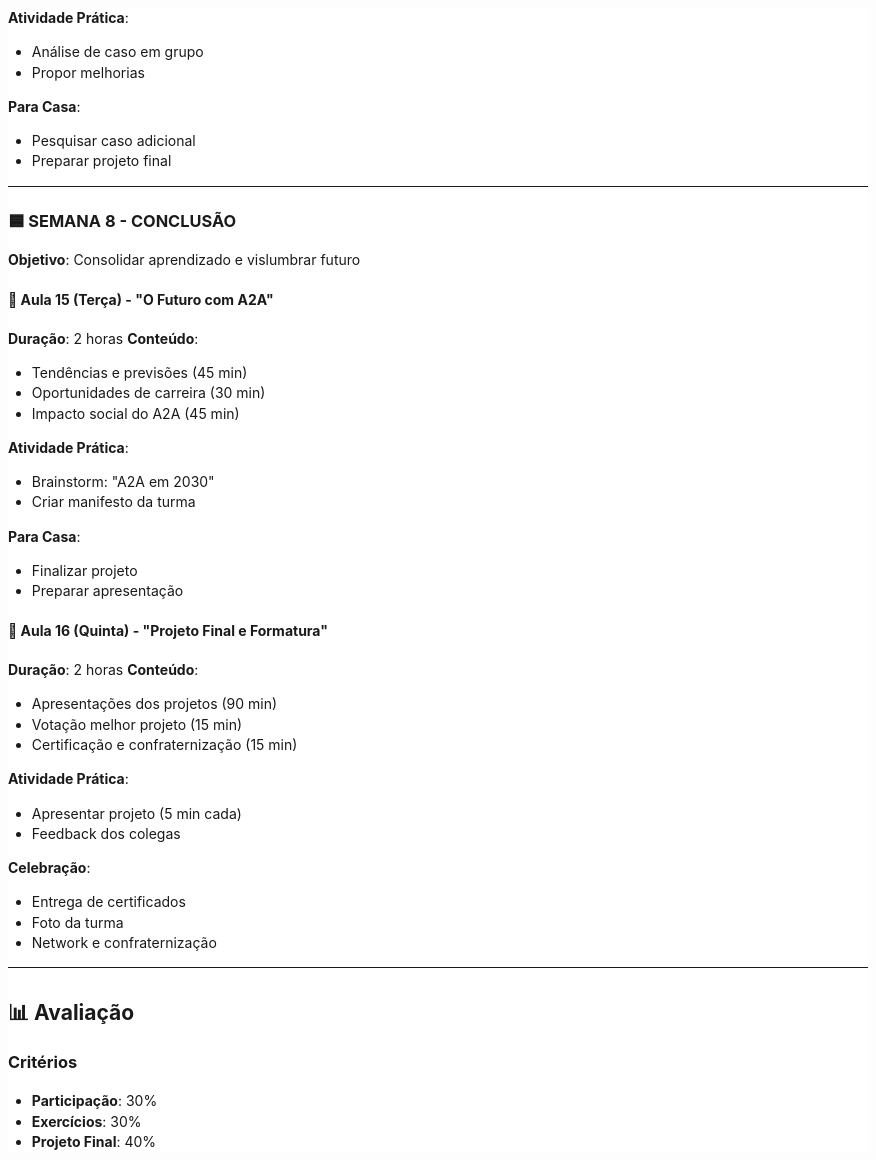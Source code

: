 **Atividade Prática**:
- Análise de caso em grupo
- Propor melhorias

**Para Casa**:
- Pesquisar caso adicional
- Preparar projeto final

---

### 🟦 SEMANA 8 - CONCLUSÃO
**Objetivo**: Consolidar aprendizado e vislumbrar futuro

#### 📍 Aula 15 (Terça) - "O Futuro com A2A"
**Duração**: 2 horas
**Conteúdo**:
- Tendências e previsões (45 min)
- Oportunidades de carreira (30 min)
- Impacto social do A2A (45 min)

**Atividade Prática**:
- Brainstorm: "A2A em 2030"
- Criar manifesto da turma

**Para Casa**:
- Finalizar projeto
- Preparar apresentação

#### 📍 Aula 16 (Quinta) - "Projeto Final e Formatura"
**Duração**: 2 horas
**Conteúdo**:
- Apresentações dos projetos (90 min)
- Votação melhor projeto (15 min)
- Certificação e confraternização (15 min)

**Atividade Prática**:
- Apresentar projeto (5 min cada)
- Feedback dos colegas

**Celebração**:
- Entrega de certificados
- Foto da turma
- Network e confraternização

---

## 📊 Avaliação

### Critérios
- **Participação**: 30%
- **Exercícios**: 30%
- **Projeto Final**: 40%
